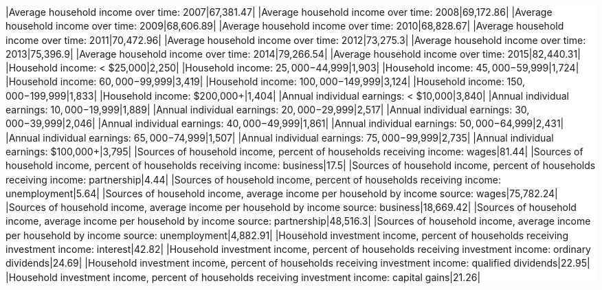 |Average household income over time: 2007|67,381.47|
|Average household income over time: 2008|69,172.86|
|Average household income over time: 2009|68,606.89|
|Average household income over time: 2010|68,828.67|
|Average household income over time: 2011|70,472.96|
|Average household income over time: 2012|73,275.3|
|Average household income over time: 2013|75,396.9|
|Average household income over time: 2014|79,266.54|
|Average household income over time: 2015|82,440.31|
|Household income: < $25,000|2,250|
|Household income: $25,000-$44,999|1,903|
|Household income: $45,000-$59,999|1,724|
|Household income: $60,000-$99,999|3,419|
|Household income: $100,000-$149,999|3,124|
|Household income: $150,000-$199,999|1,833|
|Household income: $200,000+|1,404|
|Annual individual earnings: < $10,000|3,840|
|Annual individual earnings: $10,000-$19,999|1,889|
|Annual individual earnings: $20,000-$29,999|2,517|
|Annual individual earnings: $30,000-$39,999|2,046|
|Annual individual earnings: $40,000-$49,999|1,861|
|Annual individual earnings: $50,000-$64,999|2,431|
|Annual individual earnings: $65,000-$74,999|1,507|
|Annual individual earnings: $75,000-$99,999|2,735|
|Annual individual earnings: $100,000+|3,795|
|Sources of household income, percent of households receiving income: wages|81.44|
|Sources of household income, percent of households receiving income: business|17.5|
|Sources of household income, percent of households receiving income: partnership|4.44|
|Sources of household income, percent of households receiving income: unemployment|5.64|
|Sources of household income, average income per household by income source: wages|75,782.24|
|Sources of household income, average income per household by income source: business|18,669.42|
|Sources of household income, average income per household by income source: partnership|48,516.3|
|Sources of household income, average income per household by income source: unemployment|4,882.91|
|Household investment income, percent of households receiving investment income: interest|42.82|
|Household investment income, percent of households receiving investment income: ordinary dividends|24.69|
|Household investment income, percent of households receiving investment income: qualified dividends|22.95|
|Household investment income, percent of households receiving investment income: capital gains|21.26|